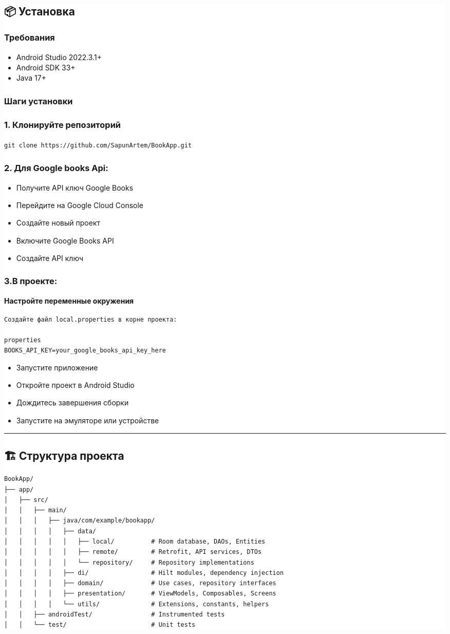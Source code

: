 ## 📦 Установка

### Требования
- Android Studio 2022.3.1+
- Android SDK 33+
- Java 17+

### Шаги установки

### 1. **Клонируйте репозиторий**
   
   ```git clone https://github.com/SapunArtem/BookApp.git```

### 2. **Для Google books Api:**
   
  - Получите API ключ Google Books

  - Перейдите на Google Cloud Console

  - Создайте новый проект

  - Включите Google Books API

  - Создайте API ключ

### 3.**В проекте:**
**Настройте переменные окружения**

```
Создайте файл local.properties в корне проекта:

properties
BOOKS_API_KEY=your_google_books_api_key_here
```

- Запустите приложение

- Откройте проект в Android Studio

- Дождитесь завершения сборки

- Запустите на эмуляторе или устройстве


---
## 🏗 Структура проекта

```
BookApp/
├── app/
│   ├── src/
│   │   ├── main/
│   │   │   ├── java/com/example/bookapp/
│   │   │   │   ├── data/
│   │   │   │   │   ├── local/          # Room database, DAOs, Entities
│   │   │   │   │   ├── remote/         # Retrofit, API services, DTOs
│   │   │   │   │   └── repository/     # Repository implementations
│   │   │   │   ├── di/                 # Hilt modules, dependency injection
│   │   │   │   ├── domain/             # Use cases, repository interfaces
│   │   │   │   ├── presentation/       # ViewModels, Composables, Screens
│   │   │   │   └── utils/              # Extensions, constants, helpers
│   │   ├── androidTest/                # Instrumented tests
│   │   └── test/                       # Unit tests
